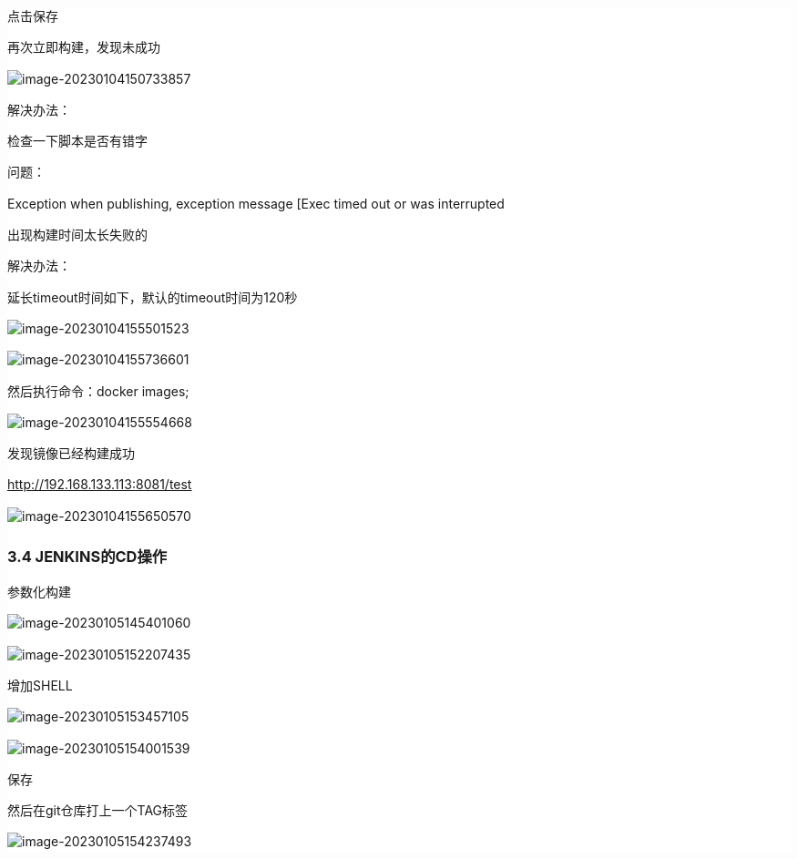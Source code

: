 点击保存

再次立即构建，发现未成功

![image-20230104150733857](https://jiangteddy.oss-cn-shanghai.aliyuncs.com/img2/202301041507900.png)

解决办法：

检查一下脚本是否有错字



问题：

Exception when publishing, exception message [Exec timed out or was interrupted

出现构建时间太长失败的

解决办法：

延长timeout时间如下，默认的timeout时间为120秒

![image-20230104155501523](https://jiangteddy.oss-cn-shanghai.aliyuncs.com/img2/202301041555563.png)



![image-20230104155736601](https://jiangteddy.oss-cn-shanghai.aliyuncs.com/img2/202301041557638.png)

然后执行命令：docker images;

![image-20230104155554668](https://jiangteddy.oss-cn-shanghai.aliyuncs.com/img2/202301041555700.png)

发现镜像已经构建成功

http://192.168.133.113:8081/test

![image-20230104155650570](https://jiangteddy.oss-cn-shanghai.aliyuncs.com/img2/202301041556605.png)

### 3.4 JENKINS的CD操作

参数化构建

![image-20230105145401060](https://jiangteddy.oss-cn-shanghai.aliyuncs.com/img2/202301051454453.png)



![image-20230105152207435](https://jiangteddy.oss-cn-shanghai.aliyuncs.com/img2/202301051522504.png)

增加SHELL

![image-20230105153457105](https://jiangteddy.oss-cn-shanghai.aliyuncs.com/img2/202301051534151.png)

![image-20230105154001539](https://jiangteddy.oss-cn-shanghai.aliyuncs.com/img2/202301051540592.png)

保存

然后在git仓库打上一个TAG标签

![image-20230105154237493](https://jiangteddy.oss-cn-shanghai.aliyuncs.com/img2/202301051542538.png)
